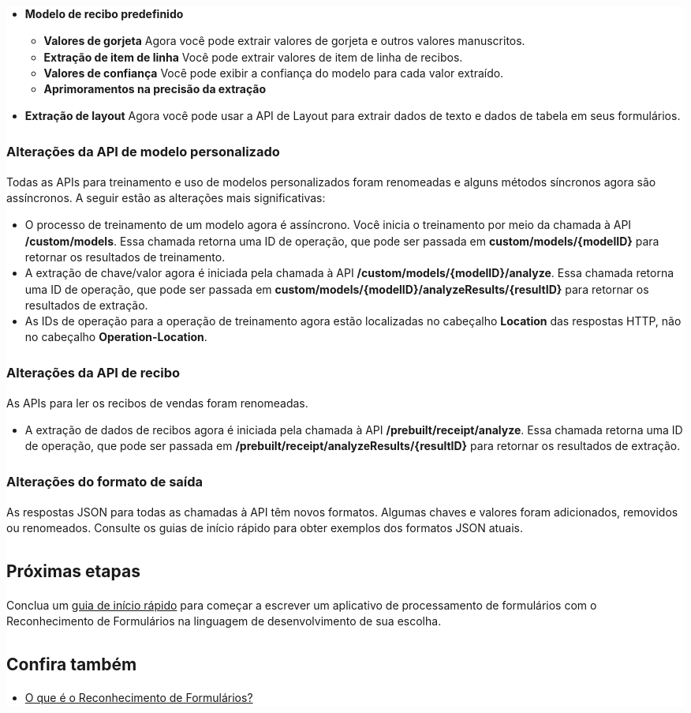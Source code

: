 * **Modelo de recibo predefinido**
  * **Valores de gorjeta** Agora você pode extrair valores de gorjeta e outros valores manuscritos.
  * **Extração de item de linha** Você pode extrair valores de item de linha de recibos.
  * **Valores de confiança** Você pode exibir a confiança do modelo para cada valor extraído.
  * **Aprimoramentos na precisão da extração**

* **Extração de layout** Agora você pode usar a API de Layout para extrair dados de texto e dados de tabela em seus formulários.

### <a name="custom-model-api-changes"></a>Alterações da API de modelo personalizado

Todas as APIs para treinamento e uso de modelos personalizados foram renomeadas e alguns métodos síncronos agora são assíncronos. A seguir estão as alterações mais significativas:

* O processo de treinamento de um modelo agora é assíncrono. Você inicia o treinamento por meio da chamada à API **/custom/models**. Essa chamada retorna uma ID de operação, que pode ser passada em **custom/models/{modelID}** para retornar os resultados de treinamento.
* A extração de chave/valor agora é iniciada pela chamada à API **/custom/models/{modelID}/analyze**. Essa chamada retorna uma ID de operação, que pode ser passada em **custom/models/{modelID}/analyzeResults/{resultID}** para retornar os resultados de extração.
* As IDs de operação para a operação de treinamento agora estão localizadas no cabeçalho **Location** das respostas HTTP, não no cabeçalho **Operation-Location**.

### <a name="receipt-api-changes"></a>Alterações da API de recibo

As APIs para ler os recibos de vendas foram renomeadas.

* A extração de dados de recibos agora é iniciada pela chamada à API **/prebuilt/receipt/analyze**. Essa chamada retorna uma ID de operação, que pode ser passada em **/prebuilt/receipt/analyzeResults/{resultID}** para retornar os resultados de extração.

### <a name="output-format-changes"></a>Alterações do formato de saída

As respostas JSON para todas as chamadas à API têm novos formatos. Algumas chaves e valores foram adicionados, removidos ou renomeados. Consulte os guias de início rápido para obter exemplos dos formatos JSON atuais.

## <a name="next-steps"></a>Próximas etapas

Conclua um [guia de início rápido](quickstarts/client-library.md) para começar a escrever um aplicativo de processamento de formulários com o Reconhecimento de Formulários na linguagem de desenvolvimento de sua escolha.

## <a name="see-also"></a>Confira também

* [O que é o Reconhecimento de Formulários?](./overview.md)